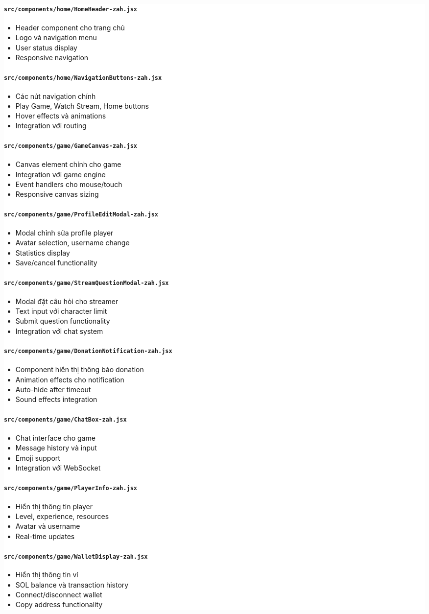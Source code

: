 #### `src/components/home/HomeHeader-zah.jsx`
- Header component cho trang chủ
- Logo và navigation menu
- User status display
- Responsive navigation

#### `src/components/home/NavigationButtons-zah.jsx`
- Các nút navigation chính
- Play Game, Watch Stream, Home buttons
- Hover effects và animations
- Integration với routing

#### `src/components/game/GameCanvas-zah.jsx`
- Canvas element chính cho game
- Integration với game engine
- Event handlers cho mouse/touch
- Responsive canvas sizing

#### `src/components/game/ProfileEditModal-zah.jsx`
- Modal chỉnh sửa profile player
- Avatar selection, username change
- Statistics display
- Save/cancel functionality

#### `src/components/game/StreamQuestionModal-zah.jsx`
- Modal đặt câu hỏi cho streamer
- Text input với character limit
- Submit question functionality
- Integration với chat system

#### `src/components/game/DonationNotification-zah.jsx`
- Component hiển thị thông báo donation
- Animation effects cho notification
- Auto-hide after timeout
- Sound effects integration

#### `src/components/game/ChatBox-zah.jsx`
- Chat interface cho game
- Message history và input
- Emoji support
- Integration với WebSocket

#### `src/components/game/PlayerInfo-zah.jsx`
- Hiển thị thông tin player
- Level, experience, resources
- Avatar và username
- Real-time updates

#### `src/components/game/WalletDisplay-zah.jsx`
- Hiển thị thông tin ví
- SOL balance và transaction history
- Connect/disconnect wallet
- Copy address functionality
